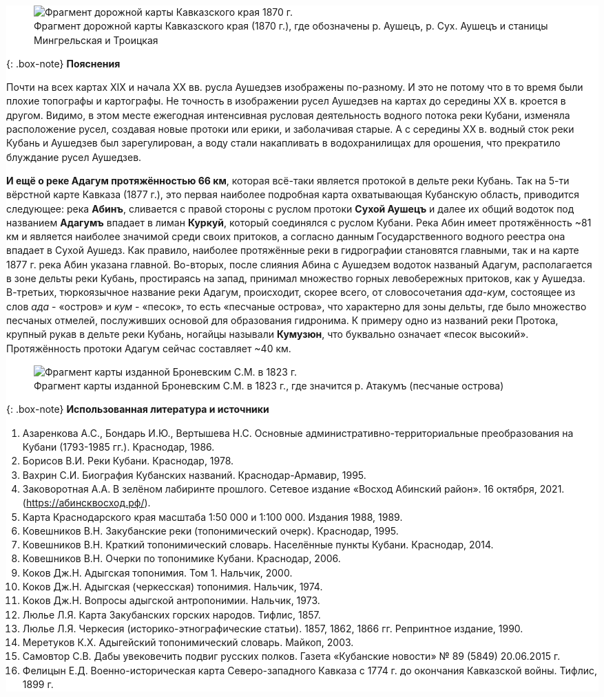 <figure>
	<img src="/img/toponymy/aushedz/Fragment-of-the-road-map-of-the-Caucasus-region-in-1870.jpg" title="Фрагмент дорожной карты Кавказского края 1870 г." alt="Фрагмент дорожной карты Кавказского края 1870 г." width="486" height="376"/>
	<figcaption>Фрагмент дорожной карты Кавказского края (1870 г.), где обозначены р. Аушецъ, р. Сух. Аушецъ и станицы Мингрельская и Троицкая</figcaption>
</figure>

{: .box-note}
**Пояснения**

Почти на всех картах ХIХ и начала ХХ вв. русла Аушедзев изображены по-разному. И это не потому что в то время были плохие топографы и картографы. Не точность в изображении русел Аушедзев на картах до середины ХХ в. кроется в другом. Видимо, в этом месте ежегодная интенсивная русловая деятельность водного потока реки Кубани, изменяла расположение русел, создавая новые протоки или ерики, и заболачивая старые. А с середины ХХ в. водный сток реки Кубань и Аушедзев был зарегулирован, а воду стали накапливать в водохранилищах для орошения, что прекратило блуждание русел Аушедзев.

**И ещё о реке Адагум протяжённостью 66 км**, которая всё-таки является протокой в дельте реки Кубань. Так на 5-ти вёрстной карте Кавказа (1877 г.), это первая наиболее подробная карта охватывающая Кубанскую область, приводится следующее: река **Абинъ**, сливается с правой стороны с руслом протоки **Сухой Аушецъ** и далее их общий водоток под названием **Адагумъ** впадает в лиман **Куркуй**, который соединялся с руслом Кубани. Река Абин имеет протяжённость ~81 км и является наиболее значимой среди своих притоков, а согласно данным Государственного водного реестра она впадает в Сухой Аушедз. Как правило, наиболее протяжённые реки в гидрографии становятся главными, так и на карте 1877 г. река Абин указана главной. Во-вторых, после слияния Абина с Аушедзем водоток названый Адагум, располагается в зоне дельты реки Кубань, простираясь на запад, принимал множество горных левобережных притоков, как у Аушедза. В-третьих, тюркоязычное название реки Адагум, происходит, скорее всего, от словосочетания _ада-кум_, состоящее из слов _ада_ - «остров» и _кум_ - «песок», то есть «песчаные острова», что характерно для зоны дельты, где было множество песчаных отмелей, послуживших основой для образования гидронима. К примеру одно из названий реки Протока, крупный рукав в дельте реки Кубань, ногайцы называли **Кумузюн**, что буквально означает «песок высокий». Протяжённость протоки Адагум сейчас составляет ~40 км.

<figure>
	<img src="/img/toponymy/aushedz/Fragment-of-a-map-published-by-Bronevsky-in-1823.jpg" title="Фрагмент карты изданной Броневским С.М. в 1823 г." alt="Фрагмент карты изданной Броневским С.М. в 1823 г." width="600" height="292"/>
	<figcaption>Фрагмент карты изданной Броневским С.М. в 1823 г., где значится р. Атакумъ (песчаные острова)</figcaption>
</figure>

{: .box-note}
**Использованная литература и источники**

1. <a name="t83-[1]"></a>Азаренкова А.С., Бондарь И.Ю., Вертышева Н.С. Основные административно-территориальные преобразования на Кубани (1793-1985 гг.). Краснодар, 1986.  
2. <a name="t83-[2]"></a>Борисов В.И. Реки Кубани. Краснодар, 1978.  
3. <a name="t83-[3]"></a>Вахрин С.И. Биография Кубанских названий. Краснодар-Армавир, 1995.  
4. <a name="t83-[4]"></a>Заковоротная А.А. В зелёном лабиринте прошлого. Сетевое издание «Восход Абинский район». 16 октября, 2021. (https://абинсквосход.рф/).  
5. <a name="t83-[5]"></a>Карта Краснодарского края масштаба 1:50 000 и 1:100 000. Издания 1988, 1989.  
6. <a name="t83-[6]"></a>Ковешников В.Н. Закубанские реки (топонимический очерк). Краснодар, 1995.  
7. <a name="t83-[7]"></a>Ковешников В.Н. Краткий топонимический словарь. Населённые пункты Кубани. Краснодар, 2014.  
8. <a name="t83-[8]"></a>Ковешников В.Н. Очерки по топонимике Кубани. Краснодар, 2006.  
9. <a name="t83-[9]"></a>Коков Дж.Н. Адыгская топонимия. Том 1. Нальчик, 2000.  
10. <a name="t83-[10]"></a>Коков Дж.Н. Адыгская (черкесская) топонимия. Нальчик, 1974.  
11. <a name="t83-[11]"></a>Коков Дж.Н. Вопросы адыгской антропонимии. Нальчик, 1973.  
12. <a name="t83-[12]"></a>Люлье Л.Я. Карта Закубанских горских народов. Тифлис, 1857.  
13. <a name="t83-[13]"></a>Люлье Л.Я. Черкесия (историко-этнографические статьи). 1857, 1862, 1866 гг. Репринтное издание, 1990.  
14. <a name="t83-[14]"></a>Меретуков К.Х. Адыгейский топонимический словарь. Майкоп, 2003.  
15. <a name="t83-[15]"></a>Самовтор С.В. Дабы увековечить подвиг русских полков. Газета «Кубанские новости» № 89 (5849) 20.06.2015 г.  
16. <a name="t83-[16]"></a>Фелицын Е.Д. Военно-историческая карта Северо-западного Кавказа с 1774 г. до окончания Кавказской войны. Тифлис, 1899 г.  